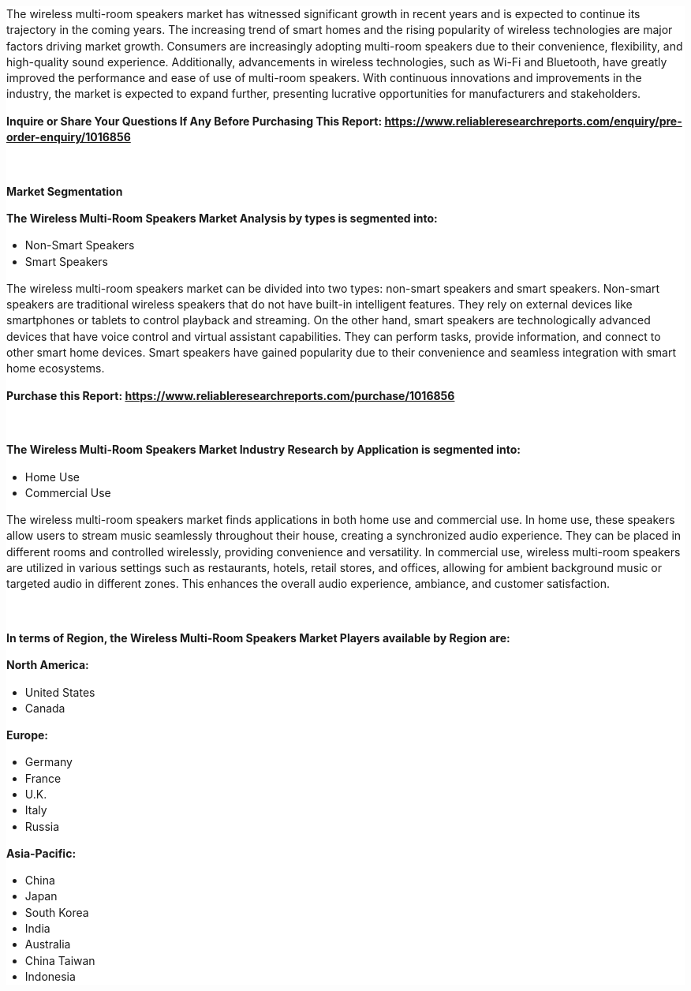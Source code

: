 <p><p>The wireless multi-room speakers market has witnessed significant growth in recent years and is expected to continue its trajectory in the coming years. The increasing trend of smart homes and the rising popularity of wireless technologies are major factors driving market growth. Consumers are increasingly adopting multi-room speakers due to their convenience, flexibility, and high-quality sound experience. Additionally, advancements in wireless technologies, such as Wi-Fi and Bluetooth, have greatly improved the performance and ease of use of multi-room speakers. With continuous innovations and improvements in the industry, the market is expected to expand further, presenting lucrative opportunities for manufacturers and stakeholders.</p></p>
<p><strong>Inquire or Share Your Questions If Any Before Purchasing This Report: <a href="https://www.reliableresearchreports.com/enquiry/pre-order-enquiry/1016856">https://www.reliableresearchreports.com/enquiry/pre-order-enquiry/1016856</a></strong></p>
<p>&nbsp;</p>
<p><strong>Market Segmentation</strong></p>
<p><strong>The Wireless Multi-Room Speakers Market Analysis by types is segmented into:</strong></p>
<p><ul><li>Non-Smart Speakers</li><li>Smart Speakers</li></ul></p>
<p><p>The wireless multi-room speakers market can be divided into two types: non-smart speakers and smart speakers. Non-smart speakers are traditional wireless speakers that do not have built-in intelligent features. They rely on external devices like smartphones or tablets to control playback and streaming. On the other hand, smart speakers are technologically advanced devices that have voice control and virtual assistant capabilities. They can perform tasks, provide information, and connect to other smart home devices. Smart speakers have gained popularity due to their convenience and seamless integration with smart home ecosystems.</p></p>
<p><strong>Purchase this Report:&nbsp;<a href="https://www.reliableresearchreports.com/purchase/1016856">https://www.reliableresearchreports.com/purchase/1016856</a></strong></p>
<p>&nbsp;</p>
<p><strong>The Wireless Multi-Room Speakers Market Industry Research by Application is segmented into:</strong></p>
<p><ul><li>Home Use</li><li>Commercial Use</li></ul></p>
<p><p>The wireless multi-room speakers market finds applications in both home use and commercial use. In home use, these speakers allow users to stream music seamlessly throughout their house, creating a synchronized audio experience. They can be placed in different rooms and controlled wirelessly, providing convenience and versatility. In commercial use, wireless multi-room speakers are utilized in various settings such as restaurants, hotels, retail stores, and offices, allowing for ambient background music or targeted audio in different zones. This enhances the overall audio experience, ambiance, and customer satisfaction.</p></p>
<p>&nbsp;</p>
<p><strong>In terms of Region, the Wireless Multi-Room Speakers Market Players available by Region are:</strong></p>
<p>
    <p> <strong> North America: </strong>
        <ul>
            <li>United States</li>
            <li>Canada</li>
        </ul>
        </p> 
    <p> <strong> Europe: </strong>
        <ul>
            <li>Germany</li>
            <li>France</li>
            <li>U.K.</li>
            <li>Italy</li>
            <li>Russia</li>
        </ul>
        </p> 
    <p> <strong> Asia-Pacific: </strong>
        <ul>
            <li>China</li>
            <li>Japan</li>
            <li>South Korea</li>
            <li>India</li>
            <li>Australia</li>
            <li>China Taiwan</li>
            <li>Indonesia</li>